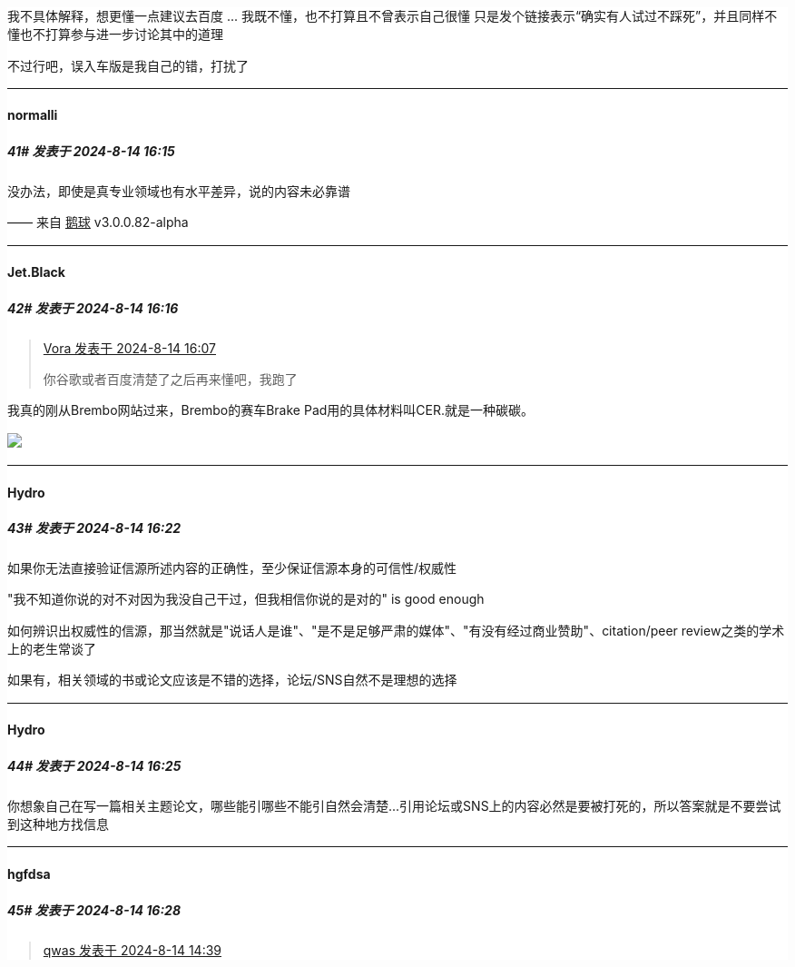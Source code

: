 我不具体解释，想更懂一点建议去百度 ...</blockquote>
我既不懂，也不打算且不曾表示自己很懂
只是发个链接表示“确实有人试过不踩死”，并且同样不懂也不打算参与进一步讨论其中的道理

不过行吧，误入车版是我自己的错，打扰了


*****

####  normalli  
##### 41#       发表于 2024-8-14 16:15

没办法，即使是真专业领域也有水平差异，说的内容未必靠谱

—— 来自 [鹅球](https://www.pgyer.com/xfPejhuq) v3.0.0.82-alpha

*****

####  Jet.Black  
##### 42#       发表于 2024-8-14 16:16

<blockquote><a href="httphttps://bbs.saraba1st.com/2b/forum.php?mod=redirect&amp;goto=findpost&amp;pid=65892831&amp;ptid=2195074" target="_blank">Vora 发表于 2024-8-14 16:07</a>

你谷歌或者百度清楚了之后再来懂吧，我跑了</blockquote>
我真的刚从Brembo网站过来，Brembo的赛车Brake Pad用的具体材料叫CER.就是一种碳碳。

<img src="https://static.saraba1st.com/image/smiley/face2017/054.png" referrerpolicy="no-referrer">


*****

####  Hydro  
##### 43#       发表于 2024-8-14 16:22

如果你无法直接验证信源所述内容的正确性，至少保证信源本身的可信性/权威性

"我不知道你说的对不对因为我没自己干过，但我相信你说的是对的" is good enough

如何辨识出权威性的信源，那当然就是"说话人是谁"、"是不是足够严肃的媒体"、"有没有经过商业赞助"、citation/peer review之类的学术上的老生常谈了

如果有，相关领域的书或论文应该是不错的选择，论坛/SNS自然不是理想的选择


*****

####  Hydro  
##### 44#       发表于 2024-8-14 16:25

你想象自己在写一篇相关主题论文，哪些能引哪些不能引自然会清楚...引用论坛或SNS上的内容必然是要被打死的，所以答案就是不要尝试到这种地方找信息


*****

####  hgfdsa  
##### 45#       发表于 2024-8-14 16:28

<blockquote><a href="httphttps://bbs.saraba1st.com/2b/forum.php?mod=redirect&amp;goto=findpost&amp;pid=65891951&amp;ptid=2195074" target="_blank">qwas 发表于 2024-8-14 14:39</a>
